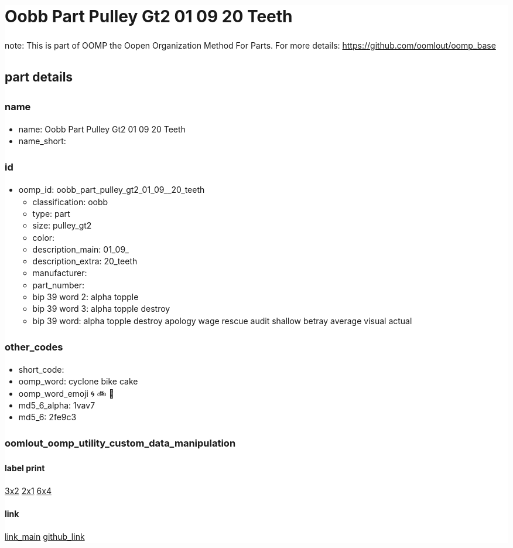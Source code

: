 # Oobb Part Pulley Gt2 01 09  20 Teeth  

note: This is part of OOMP the Oopen Organization Method For Parts. For more details: https://github.com/oomlout/oomp_base

##  part details





### name
* name: Oobb Part Pulley Gt2 01 09  20 Teeth
* name_short: 
### id
* oomp_id: oobb_part_pulley_gt2_01_09__20_teeth
  * classification: oobb
  * type: part
  * size: pulley_gt2
  * color: 
  * description_main: 01_09_
  * description_extra: 20_teeth
  * manufacturer: 
  * part_number: 
  * bip 39 word 2: alpha topple
  * bip 39 word 3: alpha topple destroy
  * bip 39 word: alpha topple destroy apology wage rescue audit shallow betray average visual actual

### other_codes
* short_code: 
* oomp_word: cyclone bike cake
* oomp_word_emoji :cyclone: :bike: :cake:
* md5_6_alpha: 1vav7
* md5_6: 2fe9c3






### oomlout_oomp_utility_custom_data_manipulation
#### label print
[3x2](http://192.168.1.245:1112/?label=oomp%201vav7)
[2x1](http://192.168.1.242:1112/?label=oomp%201vav7)
[6x4](http://192.168.1.55:1112/?label=oomp%201vav7)    

#### link

[link_main](https://github.com/oomlout/oomlout_oomp_current_version_messy/tree/main/parts/oobb_part_pulley_gt2_01_09__20_teeth) [github_link](https://github.com/oomlout/oomlout_oomp_part_src/tree/main/parts/oobb_part_pulley_gt2_01_09__20_teeth)                             
